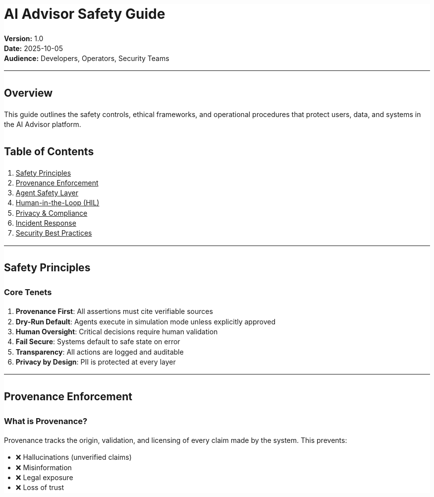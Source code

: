 # AI Advisor Safety Guide

**Version:** 1.0  
**Date:** 2025-10-05  
**Audience:** Developers, Operators, Security Teams

---

## Overview

This guide outlines the safety controls, ethical frameworks, and operational procedures that protect users, data, and systems in the AI Advisor platform.

## Table of Contents

1. [Safety Principles](#safety-principles)
2. [Provenance Enforcement](#provenance-enforcement)
3. [Agent Safety Layer](#agent-safety-layer)
4. [Human-in-the-Loop (HIL)](#human-in-the-loop-hil)
5. [Privacy & Compliance](#privacy--compliance)
6. [Incident Response](#incident-response)
7. [Security Best Practices](#security-best-practices)

---

## Safety Principles

### Core Tenets

1. **Provenance First**: All assertions must cite verifiable sources
2. **Dry-Run Default**: Agents execute in simulation mode unless explicitly approved
3. **Human Oversight**: Critical decisions require human validation
4. **Fail Secure**: Systems default to safe state on error
5. **Transparency**: All actions are logged and auditable
6. **Privacy by Design**: PII is protected at every layer

---

## Provenance Enforcement

### What is Provenance?

Provenance tracks the origin, validation, and licensing of every claim made by the system. This prevents:

- ❌ Hallucinations (unverified claims)
- ❌ Misinformation
- ❌ Legal exposure
- ❌ Loss of trust
